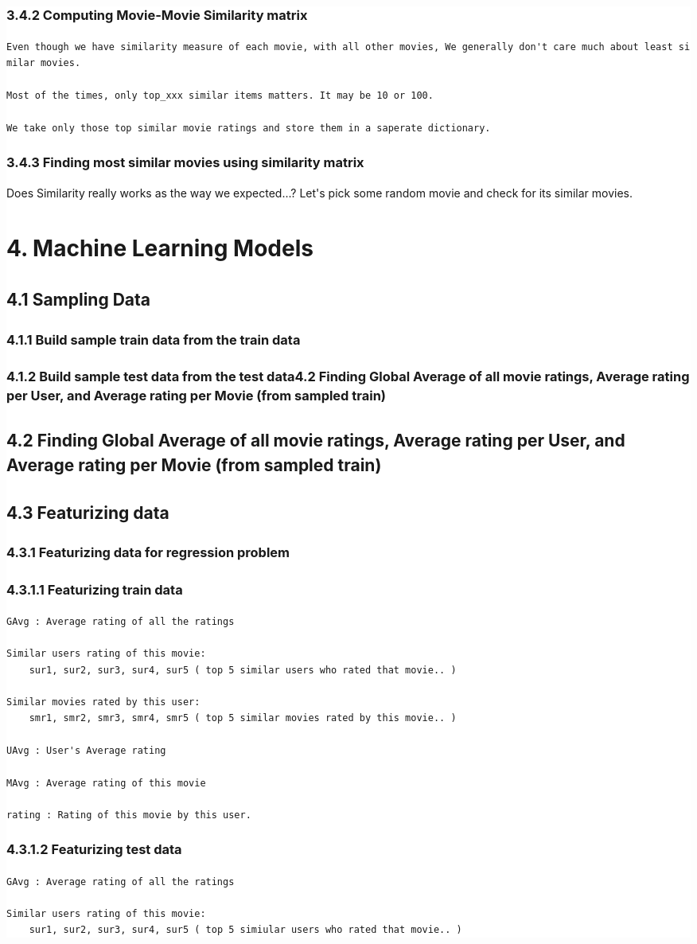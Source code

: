 ### 3.4.2 Computing Movie-Movie Similarity matrix


    Even though we have similarity measure of each movie, with all other movies, We generally don't care much about least similar movies.

    Most of the times, only top_xxx similar items matters. It may be 10 or 100.

    We take only those top similar movie ratings and store them in a saperate dictionary.


### 3.4.3 Finding most similar movies using similarity matrix

Does Similarity really works as the way we expected...?
Let's pick some random movie and check for its similar movies.
# 4. Machine Learning Models 

## 4.1 Sampling Data
### 4.1.1 Build sample train data from the train data
### 4.1.2 Build sample test data from the test data4.2 Finding Global Average of all movie ratings, Average rating per User, and Average rating per Movie (from sampled train)
## 4.2 Finding Global Average of all movie ratings, Average rating per User, and Average rating per Movie (from sampled train)
## 4.3 Featurizing data 

### 4.3.1 Featurizing data for regression problem
### 4.3.1.1 Featurizing train data

    GAvg : Average rating of all the ratings

    Similar users rating of this movie:
        sur1, sur2, sur3, sur4, sur5 ( top 5 similar users who rated that movie.. )

    Similar movies rated by this user:
        smr1, smr2, smr3, smr4, smr5 ( top 5 similar movies rated by this movie.. )

    UAvg : User's Average rating

    MAvg : Average rating of this movie

    rating : Rating of this movie by this user.
### 4.3.1.2 Featurizing test data 

    GAvg : Average rating of all the ratings

    Similar users rating of this movie:
        sur1, sur2, sur3, sur4, sur5 ( top 5 simiular users who rated that movie.. )
